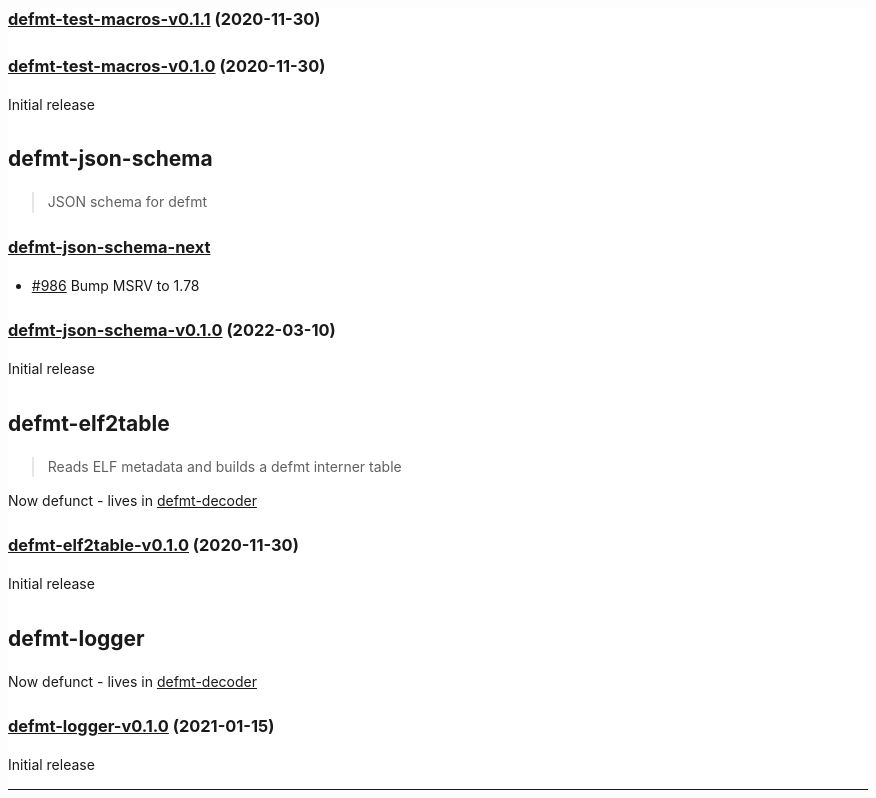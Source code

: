 ### [defmt-test-macros-v0.1.1] (2020-11-30)

### [defmt-test-macros-v0.1.0] (2020-11-30)

Initial release

## defmt-json-schema

> JSON schema for defmt

[defmt-json-schema-next]: https://github.com/knurling-rs/defmt/compare/defmt-json-schema-v0.1.0...main
[defmt-json-schema-v0.1.0]: https://github.com/knurling-rs/defmt/releases/tag/defmt-json-schema-v0.1.0

### [defmt-json-schema-next]

* [#986] Bump MSRV to 1.78

### [defmt-json-schema-v0.1.0] (2022-03-10)

Initial release

## defmt-elf2table

> Reads ELF metadata and builds a defmt interner table

Now defunct - lives in [defmt-decoder](#defmt-decoder)

[defmt-elf2table-v0.1.0]: https://github.com/knurling-rs/defmt/releases/tag/defmt-elf2table-v0.1.0

### [defmt-elf2table-v0.1.0] (2020-11-30)

Initial release

## defmt-logger

Now defunct - lives in [defmt-decoder](#defmt-decoder)

[defmt-logger-v0.1.0]: https://github.com/knurling-rs/defmt/releases/tag/defmt-logger-v0.1.0

### [defmt-logger-v0.1.0] (2021-01-15)

Initial release

---

[#990]: https://github.com/knurling-rs/defmt/pull/990
[#986]: https://github.com/knurling-rs/defmt/pull/986
[#974]: https://github.com/knurling-rs/defmt/pull/974
[#972]: https://github.com/knurling-rs/defmt/pull/972
[#968]: https://github.com/knurling-rs/defmt/pull/968
[#965]: https://github.com/knurling-rs/defmt/pull/965
[#960]: https://github.com/knurling-rs/defmt/pull/960
[#959]: https://github.com/knurling-rs/defmt/pull/959
[#958]: https://github.com/knurling-rs/defmt/pull/958
[#956]: https://github.com/knurling-rs/defmt/pull/956
[#955]: https://github.com/knurling-rs/defmt/pull/955
[#954]: https://github.com/knurling-rs/defmt/pull/954
[#950]: https://github.com/knurling-rs/defmt/pull/950
[#949]: https://github.com/knurling-rs/defmt/pull/949
[#948]: https://github.com/knurling-rs/defmt/pull/948
[#945]: https://github.com/knurling-rs/defmt/pull/945
[#943]: https://github.com/knurling-rs/defmt/pull/943
[#940]: https://github.com/knurling-rs/defmt/pull/940
[#937]: https://github.com/knurling-rs/defmt/pull/937
[#938]: https://github.com/knurling-rs/defmt/pull/938
[#935]: https://github.com/knurling-rs/defmt/pull/935
[#916]: https://github.com/knurling-rs/defmt/pull/916
[#915]: https://github.com/knurling-rs/defmt/pull/915
[#914]: https://github.com/knurling-rs/defmt/pull/914
[#909]: https://github.com/knurling-rs/defmt/pull/909
[#902]: https://github.com/knurling-rs/defmt/pull/902
[#901]: https://github.com/knurling-rs/defmt/pull/901
[#899]: https://github.com/knurling-rs/defmt/pull/899
[#897]: https://github.com/knurling-rs/defmt/pull/897
[#889]: https://github.com/knurling-rs/defmt/pull/889
[#887]: https://github.com/knurling-rs/defmt/pull/887
[#884]: https://github.com/knurling-rs/defmt/pull/884
[#883]: https://github.com/knurling-rs/defmt/pull/883
[#880]: https://github.com/knurling-rs/defmt/pull/880
[#874]: https://github.com/knurling-rs/defmt/pull/874
[#872]: https://github.com/knurling-rs/defmt/pull/872
[#871]: https://github.com/knurling-rs/defmt/pull/871
[#869]: https://github.com/knurling-rs/defmt/pull/869
[#865]: https://github.com/knurling-rs/defmt/pull/865
[#858]: https://github.com/knurling-rs/defmt/pull/858
[#857]: https://github.com/knurling-rs/defmt/pull/857
[#856]: https://github.com/knurling-rs/defmt/pull/856
[#855]: https://github.com/knurling-rs/defmt/pull/855
[#852]: https://github.com/knurling-rs/defmt/pull/852
[#848]: https://github.com/knurling-rs/defmt/pull/848
[#847]: https://github.com/knurling-rs/defmt/pull/847
[#845]: https://github.com/knurling-rs/defmt/pull/845
[#843]: https://github.com/knurling-rs/defmt/pull/843
[#840]: https://github.com/knurling-rs/defmt/pull/840
[#839]: https://github.com/knurling-rs/defmt/pull/839
[#838]: https://github.com/knurling-rs/defmt/pull/838
[#835]: https://github.com/knurling-rs/defmt/pull/835
[#831]: https://github.com/knurling-rs/defmt/pull/831
[#830]: https://github.com/knurling-rs/defmt/pull/830
[#822]: https://github.com/knurling-rs/defmt/pull/822
[#821]: https://github.com/knurling-rs/defmt/pull/821
[#813]: https://github.com/knurling-rs/defmt/pull/813
[#812]: https://github.com/knurling-rs/defmt/pull/812
[#811]: https://github.com/knurling-rs/defmt/pull/811
[#807]: https://github.com/knurling-rs/defmt/pull/807
[#805]: https://github.com/knurling-rs/defmt/pull/805
[#804]: https://github.com/knurling-rs/defmt/pull/804
[#803]: https://github.com/knurling-rs/defmt/pull/803
[#789]: https://github.com/knurling-rs/defmt/pull/789
[#758]: https://github.com/knurling-rs/defmt/pull/758
[#757]: https://github.com/knurling-rs/defmt/pull/757
[#756]: https://github.com/knurling-rs/defmt/pull/756
[#753]: https://github.com/knurling-rs/defmt/pull/753
[#750]: https://github.com/knurling-rs/defmt/pull/750
[#747]: https://github.com/knurling-rs/defmt/pull/747
[#744]: https://github.com/knurling-rs/defmt/pull/744
[#743]: https://github.com/knurling-rs/defmt/pull/743
[#740]: https://github.com/knurling-rs/defmt/pull/740
[#739]: https://github.com/knurling-rs/defmt/pull/739
[#737]: https://github.com/knurling-rs/defmt/pull/737
[#733]: https://github.com/knurling-rs/defmt/pull/733
[#726]: https://github.com/knurling-rs/defmt/pull/726
[#725]: https://github.com/knurling-rs/defmt/pull/725
[#719]: https://github.com/knurling-rs/defmt/pull/719
[#703]: https://github.com/knurling-rs/defmt/pull/703
[#701]: https://github.com/knurling-rs/defmt/pull/701
[#695]: https://github.com/knurling-rs/defmt/pull/695
[#689]: https://github.com/knurling-rs/defmt/pull/689
[#683]: https://github.com/knurling-rs/defmt/pull/683
[#682]: https://github.com/knurling-rs/defmt/pull/682
[#681]: https://github.com/knurling-rs/defmt/pull/681
[#669]: https://github.com/knurling-rs/defmt/pull/669
[#662]: https://github.com/knurling-rs/defmt/pull/662
[#661]: https://github.com/knurling-rs/defmt/pull/661
[#659]: https://github.com/knurling-rs/defmt/pull/659
[#656]: https://github.com/knurling-rs/defmt/pull/656
[#640]: https://github.com/knurling-rs/defmt/pull/640

[defmt-next]: https://github.com/knurling-rs/defmt/compare/defmt-v1.0.1...main
[defmt-v1.0.1]: https://github.com/knurling-rs/defmt/releases/tag/defmt-v1.0.1
[defmt-v1.0.0]: https://github.com/knurling-rs/defmt/releases/tag/defmt-v1.0.0
[defmt-v0.3.100]: https://github.com/knurling-rs/defmt/releases/tag/defmt-v0.3.100
[defmt-v0.3.10]: https://github.com/knurling-rs/defmt/releases/tag/defmt-v0.3.10
[defmt-v0.3.9]: https://github.com/knurling-rs/defmt/releases/tag/defmt-v0.3.9
[defmt-v0.3.8]: https://github.com/knurling-rs/defmt/releases/tag/defmt-v0.3.8
[defmt-v0.3.7]: https://github.com/knurling-rs/defmt/releases/tag/defmt-v0.3.7
[defmt-v0.3.6]: https://github.com/knurling-rs/defmt/releases/tag/defmt-v0.3.6
[defmt-v0.3.5]: https://github.com/knurling-rs/defmt/releases/tag/defmt-v0.3.5
[defmt-v0.3.4]: https://github.com/knurling-rs/defmt/releases/tag/defmt-v0.3.4
[defmt-v0.3.3]: https://github.com/knurling-rs/defmt/releases/tag/defmt-v0.3.3
[defmt-v0.3.2]: https://github.com/knurling-rs/defmt/releases/tag/defmt-v0.3.2
[defmt-v0.3.1]: https://github.com/knurling-rs/defmt/releases/tag/defmt-v0.3.1
[defmt-v0.3.0]: https://github.com/knurling-rs/defmt/releases/tag/defmt-v0.3.0
[defmt-v0.2.3]: https://github.com/knurling-rs/defmt/releases/tag/defmt-v0.2.3
[defmt-v0.2.2]: https://github.com/knurling-rs/defmt/releases/tag/defmt-v0.2.2
[defmt-v0.2.1]: https://github.com/knurling-rs/defmt/releases/tag/defmt-v0.2.1
[defmt-v0.2.0]: https://github.com/knurling-rs/defmt/releases/tag/defmt-v0.2.0
[defmt-v0.1.3]: https://github.com/knurling-rs/defmt/releases/tag/defmt-v0.1.3
[defmt-v0.1.2]: https://github.com/knurling-rs/defmt/releases/tag/defmt-v0.1.2
[defmt-v0.1.1]: https://github.com/knurling-rs/defmt/releases/tag/defmt-v0.1.1
[defmt-v0.1.0]: https://github.com/knurling-rs/defmt/releases/tag/defmt-v0.1.0
[implementation notes]: https://defmt.ferrous-systems.com/design.html
[defmt-macros-next]: https://github.com/knurling-rs/defmt/compare/defmt-macros-v1.0.1...main
[defmt-macros-v1.0.1]: https://github.com/knurling-rs/defmt/releases/tag/defmt-macros-v1.0.1
[defmt-macros-v1.0.0]: https://github.com/knurling-rs/defmt/releases/tag/defmt-macros-v1.0.0
[defmt-macros-v0.4.0]: https://github.com/knurling-rs/defmt/releases/tag/defmt-macros-v0.4.0
[defmt-macros-v0.3.10]: https://github.com/knurling-rs/defmt/releases/tag/defmt-macros-v0.3.10
[defmt-macros-v0.3.9]: https://github.com/knurling-rs/defmt/releases/tag/defmt-macros-v0.3.9
[defmt-macros-v0.3.8]: https://github.com/knurling-rs/defmt/releases/tag/defmt-macros-v0.3.8
[defmt-macros-v0.3.7]: https://github.com/knurling-rs/defmt/releases/tag/defmt-macros-v0.3.7
[defmt-macros-v0.3.6]: https://github.com/knurling-rs/defmt/releases/tag/defmt-macros-v0.3.6
[defmt-macros-v0.3.5]: https://github.com/knurling-rs/defmt/releases/tag/defmt-macros-v0.3.5
[defmt-macros-v0.3.4]: https://github.com/knurling-rs/defmt/releases/tag/defmt-macros-v0.3.4
[defmt-macros-v0.3.3]: https://github.com/knurling-rs/defmt/releases/tag/defmt-macros-v0.3.3
[defmt-macros-v0.3.2]: https://github.com/knurling-rs/defmt/releases/tag/defmt-macros-v0.3.2
[defmt-macros-v0.3.1]: https://github.com/knurling-rs/defmt/releases/tag/defmt-macros-v0.3.1
[defmt-macros-v0.3.0]: https://github.com/knurling-rs/defmt/releases/tag/defmt-macros-v0.3.0
[defmt-macros-v0.2.3]: https://github.com/knurling-rs/defmt/releases/tag/defmt-macros-v0.2.3
[defmt-macros-v0.2.2]: https://github.com/knurling-rs/defmt/releases/tag/defmt-macros-v0.2.2
[defmt-macros-v0.2.1]: https://github.com/knurling-rs/defmt/releases/tag/defmt-macros-v0.2.1
[defmt-macros-v0.2.0]: https://github.com/knurling-rs/defmt/releases/tag/defmt-macros-v0.2.0
[defmt-macros-v0.1.1]: https://github.com/knurling-rs/defmt/releases/tag/defmt-macros-v0.1.1
[defmt-macros-v0.1.0]: https://github.com/knurling-rs/defmt/releases/tag/defmt-macros-v0.1.0
[defmt-print-next]: https://github.com/knurling-rs/defmt/compare/defmt-print-v1.0.0...main
[defmt-print-v1.0.0]: https://github.com/knurling-rs/defmt/releases/tag/defmt-print-v1.0.0
[defmt-print-v0.3.13]: https://github.com/knurling-rs/defmt/releases/tag/defmt-print-v0.3.13
[defmt-print-v0.3.12]: https://github.com/knurling-rs/defmt/releases/tag/defmt-print-v0.3.12
[defmt-print-v0.3.11]: https://github.com/knurling-rs/defmt/releases/tag/defmt-print-v0.3.11
[defmt-print-v0.3.10]: https://github.com/knurling-rs/defmt/releases/tag/defmt-print-v0.3.10
[defmt-print-v0.3.9]: https://github.com/knurling-rs/defmt/releases/tag/defmt-print-v0.3.9
[defmt-print-v0.3.8]: https://github.com/knurling-rs/defmt/releases/tag/defmt-print-v0.3.8
[defmt-print-v0.3.7]: https://github.com/knurling-rs/defmt/releases/tag/defmt-print-v0.3.7
[defmt-print-v0.3.6]: https://github.com/knurling-rs/defmt/releases/tag/defmt-print-v0.3.6
[defmt-print-v0.3.5]: https://github.com/knurling-rs/defmt/releases/tag/defmt-print-v0.3.5
[defmt-print-v0.3.4]: https://github.com/knurling-rs/defmt/releases/tag/defmt-print-v0.3.4
[defmt-print-v0.3.3]: https://github.com/knurling-rs/defmt/releases/tag/defmt-print-v0.3.3
[defmt-print-v0.3.2]: https://github.com/knurling-rs/defmt/releases/tag/defmt-print-v0.3.2
[defmt-print-v0.3.0]: https://github.com/knurling-rs/defmt/releases/tag/defmt-print-v0.3.1
[defmt-print-v0.2.2]: https://github.com/knurling-rs/defmt/releases/tag/defmt-print-v0.2.2
[defmt-print-v0.2.1]: https://github.com/knurling-rs/defmt/releases/tag/defmt-print-v0.2.1
[defmt-print-v0.2.0]: https://github.com/knurling-rs/defmt/releases/tag/defmt-print-v0.2.0
[defmt-decoder-next]: https://github.com/knurling-rs/defmt/compare/defmt-decoder-v1.0.0...main
[defmt-decoder-v1.0.0]: https://github.com/knurling-rs/defmt/releases/tag/defmt-decoder-v1.0.0
[defmt-decoder-v0.4.0]: https://github.com/knurling-rs/defmt/releases/tag/defmt-decoder-v0.4.0
[defmt-decoder-v0.3.11]: https://github.com/knurling-rs/defmt/releases/tag/defmt-decoder-v0.3.11
[defmt-decoder-v0.3.10]: https://github.com/knurling-rs/defmt/releases/tag/defmt-decoder-v0.3.10
[defmt-decoder-v0.3.9]: https://github.com/knurling-rs/defmt/releases/tag/defmt-decoder-v0.3.9
[defmt-decoder-v0.3.8]: https://github.com/knurling-rs/defmt/releases/tag/defmt-decoder-v0.3.8
[defmt-decoder-v0.3.7]: https://github.com/knurling-rs/defmt/releases/tag/defmt-decoder-v0.3.7
[defmt-decoder-v0.3.6]: https://github.com/knurling-rs/defmt/releases/tag/defmt-decoder-v0.3.6
[defmt-decoder-v0.3.5]: https://github.com/knurling-rs/defmt/releases/tag/defmt-decoder-v0.3.5
[defmt-decoder-v0.3.4]: https://github.com/knurling-rs/defmt/releases/tag/defmt-decoder-v0.3.4
[defmt-decoder-v0.3.3]: https://github.com/knurling-rs/defmt/releases/tag/defmt-decoder-v0.3.3
[defmt-decoder-v0.3.2]: https://github.com/knurling-rs/defmt/releases/tag/defmt-decoder-v0.3.2
[defmt-decoder-v0.3.1]: https://github.com/knurling-rs/defmt/releases/tag/defmt-decoder-v0.3.1
[defmt-decoder-v0.3.0]: https://github.com/knurling-rs/defmt/releases/tag/defmt-decoder-v0.3.0
[defmt-decoder-v0.2.2]: https://github.com/knurling-rs/defmt/releases/tag/defmt-decoder-v0.2.2
[defmt-decoder-v0.2.1]: https://github.com/knurling-rs/defmt/releases/tag/defmt-decoder-v0.2.1
[defmt-decoder-v0.2.0]: https://github.com/knurling-rs/defmt/releases/tag/defmt-decoder-v0.2.0
[defmt-decoder-v0.1.4]: https://github.com/knurling-rs/defmt/releases/tag/defmt-decoder-v0.1.4
[defmt-decoder-v0.1.3]: https://github.com/knurling-rs/defmt/releases/tag/defmt-decoder-v0.1.3
[defmt-decoder-v0.1.0]: https://github.com/knurling-rs/defmt/releases/tag/defmt-decoder-v0.1.0
[defmt-parser-next]: https://github.com/knurling-rs/defmt/compare/defmt-parser-v1.0.0...main
[defmt-parser-v1.0.0]: https://github.com/knurling-rs/defmt/releases/tag/defmt-parser-v1.0.0
[defmt-parser-v0.4.1]: https://github.com/knurling-rs/defmt/releases/tag/defmt-parser-v0.4.1
[defmt-parser-v0.4.0]: https://github.com/knurling-rs/defmt/releases/tag/defmt-parser-v0.4.0
[defmt-parser-v0.3.4]: https://github.com/knurling-rs/defmt/releases/tag/defmt-parser-v0.3.4
[defmt-parser-v0.3.3]: https://github.com/knurling-rs/defmt/releases/tag/defmt-parser-v0.3.3
[defmt-parser-v0.3.2]: https://github.com/knurling-rs/defmt/releases/tag/defmt-parser-v0.3.2
[defmt-parser-v0.3.1]: https://github.com/knurling-rs/defmt/releases/tag/defmt-parser-v0.3.1
[defmt-parser-v0.3.0]: https://github.com/knurling-rs/defmt/releases/tag/defmt-parser-v0.3.0
[defmt-parser-v0.2.2]: https://github.com/knurling-rs/defmt/releases/tag/defmt-parser-v0.2.2
[defmt-parser-v0.2.1]: https://github.com/knurling-rs/defmt/releases/tag/defmt-parser-v0.2.1
[defmt-parser-v0.2.0]: https://github.com/knurling-rs/defmt/releases/tag/defmt-parser-v0.2.0
[defmt-parser-v0.1.0]: https://github.com/knurling-rs/defmt/releases/tag/defmt-parser-v0.1.0
[defmt-rtt-next]: https://github.com/knurling-rs/defmt/compare/defmt-rtt-v1.1.0...main
[defmt-rtt-v1.1.0]: https://github.com/knurling-rs/defmt/releases/tag/defmt-rtt-v1.1.0
[defmt-rtt-v1.0.0]: https://github.com/knurling-rs/defmt/releases/tag/defmt-rtt-v1.0.0
[defmt-rtt-v0.4.2]: https://github.com/knurling-rs/defmt/releases/tag/defmt-rtt-v0.4.2
[defmt-rtt-v0.4.1]: https://github.com/knurling-rs/defmt/releases/tag/defmt-rtt-v0.4.1
[defmt-rtt-v0.4.0]: https://github.com/knurling-rs/defmt/releases/tag/defmt-rtt-v0.4.0
[defmt-rtt-v0.3.2]: https://github.com/knurling-rs/defmt/releases/tag/defmt-rtt-v0.3.2
[defmt-rtt-v0.3.1]: https://github.com/knurling-rs/defmt/releases/tag/defmt-rtt-v0.3.1
[defmt-rtt-v0.3.0]: https://github.com/knurling-rs/defmt/releases/tag/defmt-rtt-v0.3.0
[defmt-rtt-v0.2.0]: https://github.com/knurling-rs/defmt/releases/tag/defmt-rtt-v0.2.0
[defmt-rtt-v0.1.0]: https://github.com/knurling-rs/defmt/releases/tag/defmt-rtt-v0.1.0
[defmt-itm-next]: https://github.com/knurling-rs/defmt/compare/defmt-itm-v0.4.0...main
[defmt-itm-v0.4.0]: https://github.com/knurling-rs/defmt/releases/tag/defmt-itm-v0.4.0
[defmt-itm-v0.3.0]: https://github.com/knurling-rs/defmt/releases/tag/defmt-itm-v0.3.0
[defmt-itm-v0.2.0]: https://github.com/knurling-rs/defmt/releases/tag/defmt-itm-v0.2.0
[defmt-semihosting-next]: https://github.com/knurling-rs/defmt/compare/defmt-semihosting-v0.3.0...main
[defmt-semihosting-v0.3.0]: https://github.com/knurling-rs/defmt/releases/tag/defmt-semihosting-v0.3.0
[defmt-semihosting-v0.2.0]: https://github.com/knurling-rs/defmt/releases/tag/defmt-semihosting-v0.2.0
[defmt-semihosting-v0.1.0]: https://github.com/knurling-rs/defmt/releases/tag/defmt-semihosting-v0.1.0
[panic-probe-next]: https://github.com/knurling-rs/defmt/compare/panic-probe-v1.0.0...main
[panic-probe-v1.0.0]: https://github.com/knurling-rs/defmt/releases/tag/panic-probe-v1.0.0
[panic-probe-v0.3.2]: https://github.com/knurling-rs/defmt/releases/tag/panic-probe-v0.3.1
[panic-probe-v0.3.1]: https://github.com/knurling-rs/defmt/releases/tag/panic-probe-v0.3.0
[panic-probe-v0.3.0]: https://github.com/knurling-rs/defmt/releases/tag/panic-probe-v0.2.1
[panic-probe-v0.2.1]: https://github.com/knurling-rs/defmt/releases/tag/panic-probe-v0.2.0
[panic-probe-v0.2.0]: https://github.com/knurling-rs/defmt/releases/tag/panic-probe-v0.1.0
[panic-probe-v0.1.0]: https://github.com/knurling-rs/defmt/releases/tag/panic-probe-v0.0.0
[defmt-test-next]:  https://github.com/knurling-rs/defmt/compare/defmt-test-v0.4.0...main
[defmt-test-v0.4.0]:  https://github.com/knurling-rs/defmt/releases/tag/defmt-test-v0.4.0
[defmt-test-v0.3.2]:  https://github.com/knurling-rs/defmt/releases/tag/defmt-test-v0.3.2
[defmt-test-v0.3.1]:  https://github.com/knurling-rs/defmt/releases/tag/defmt-test-v0.3.1
[defmt-test-v0.3.0]:  https://github.com/knurling-rs/defmt/releases/tag/defmt-test-v0.3.0
[defmt-test-v0.2.3]:  https://github.com/knurling-rs/defmt/releases/tag/defmt-test-v0.2.3
[defmt-test-v0.2.2]:  https://github.com/knurling-rs/defmt/releases/tag/defmt-test-v0.2.2
[defmt-test-v0.2.1]:  https://github.com/knurling-rs/defmt/releases/tag/defmt-test-v0.2.1
[defmt-test-v0.2.0]:  https://github.com/knurling-rs/defmt/releases/tag/defmt-test-v0.2.0
[defmt-test-v0.1.1]:  https://github.com/knurling-rs/defmt/releases/tag/defmt-test-v0.1.1
[defmt-test-v0.1.0]:  https://github.com/knurling-rs/defmt/releases/tag/defmt-test-v0.1.0
[defmt-test-macros-next]: https://github.com/knurling-rs/defmt/compare/defmt-test-macros-v0.3.1...main
[defmt-test-macros-v0.3.1]: https://github.com/knurling-rs/defmt/releases/tag/defmt-test-macros-v0.3.1
[defmt-test-macros-v0.3.0]: https://github.com/knurling-rs/defmt/releases/tag/defmt-test-macros-v0.3.0
[defmt-test-macros-v0.2.1]: https://github.com/knurling-rs/defmt/releases/tag/defmt-test-macros-v0.2.1
[defmt-test-macros-v0.2.0]: https://github.com/knurling-rs/defmt/releases/tag/defmt-test-macros-v0.2.0
[defmt-test-macros-v0.1.1]: https://github.com/knurling-rs/defmt/releases/tag/defmt-test-macros-v0.1.1
[defmt-test-macros-v0.1.0]: https://github.com/knurling-rs/defmt/releases/tag/defmt-test-macros-v0.1.0
[#634]: https://github.com/knurling-rs/defmt/pull/634
[#633]: https://github.com/knurling-rs/defmt/pull/633
[#630]: https://github.com/knurling-rs/defmt/pull/630
[#626]: https://github.com/knurling-rs/defmt/pull/626
[#621]: https://github.com/knurling-rs/defmt/pull/621
[#620]: https://github.com/knurling-rs/defmt/pull/620
[#619]: https://github.com/knurling-rs/defmt/pull/619
[#618]: https://github.com/knurling-rs/defmt/pull/618
[#617]: https://github.com/knurling-rs/defmt/pull/617
[#616]: https://github.com/knurling-rs/defmt/pull/616
[#615]: https://github.com/knurling-rs/defmt/pull/615
[#614]: https://github.com/knurling-rs/defmt/pull/614
[#611]: https://github.com/knurling-rs/defmt/pull/611
[#610]: https://github.com/knurling-rs/defmt/pull/610
[#608]: https://github.com/knurling-rs/defmt/pull/608
[#605]: https://github.com/knurling-rs/defmt/pull/605
[#604]: https://github.com/knurling-rs/defmt/pull/604
[#603]: https://github.com/knurling-rs/defmt/pull/734
[#601]: https://github.com/knurling-rs/defmt/pull/601
[#600]: https://github.com/knurling-rs/defmt/pull/600
[#598]: https://github.com/knurling-rs/defmt/pull/598
[#594]: https://github.com/knurling-rs/defmt/pull/594
[#592]: https://github.com/knurling-rs/defmt/pull/592
[#591]: https://github.com/knurling-rs/defmt/pull/591
[#589]: https://github.com/knurling-rs/defmt/pull/589
[#587]: https://github.com/knurling-rs/defmt/pull/587
[#585]: https://github.com/knurling-rs/defmt/pull/585
[#584]: https://github.com/knurling-rs/defmt/pull/584
[#581]: https://github.com/knurling-rs/defmt/pull/581
[#580]: https://github.com/knurling-rs/defmt/pull/580
[#579]: https://github.com/knurling-rs/defmt/pull/579
[#578]: https://github.com/knurling-rs/defmt/pull/578
[#577]: https://github.com/knurling-rs/defmt/pull/577
[#574]: https://github.com/knurling-rs/defmt/pull/574
[#570]: https://github.com/knurling-rs/defmt/pull/570
[#569]: https://github.com/knurling-rs/defmt/pull/569
[#568]: https://github.com/knurling-rs/defmt/pull/568
[#564]: https://github.com/knurling-rs/defmt/pull/564
[#562]: https://github.com/knurling-rs/defmt/pull/562
[#561]: https://github.com/knurling-rs/defmt/pull/561
[#560]: https://github.com/knurling-rs/defmt/pull/560
[#557]: https://github.com/knurling-rs/defmt/pull/557
[#556]: https://github.com/knurling-rs/defmt/pull/556
[#551]: https://github.com/knurling-rs/defmt/pull/551
[#550]: https://github.com/knurling-rs/defmt/pull/550
[#547]: https://github.com/knurling-rs/defmt/pull/547
[#545]: https://github.com/knurling-rs/defmt/pull/545
[#543]: https://github.com/knurling-rs/defmt/pull/543
[#542]: https://github.com/knurling-rs/defmt/pull/542
[#540]: https://github.com/knurling-rs/defmt/pull/540
[#539]: https://github.com/knurling-rs/defmt/pull/539
[#538]: https://github.com/knurling-rs/defmt/pull/538
[#537]: https://github.com/knurling-rs/defmt/pull/537
[#536]: https://github.com/knurling-rs/defmt/pull/735
[#535]: https://github.com/knurling-rs/defmt/pull/535
[#534]: https://github.com/knurling-rs/defmt/pull/534
[#533]: https://github.com/knurling-rs/defmt/pull/533
[#531]: https://github.com/knurling-rs/defmt/pull/531
[#529]: https://github.com/knurling-rs/defmt/pull/529
[#528]: https://github.com/knurling-rs/defmt/pull/528
[#527]: https://github.com/knurling-rs/defmt/pull/527
[#526]: https://github.com/knurling-rs/defmt/pull/526
[#523]: https://github.com/knurling-rs/defmt/pull/523
[#522]: https://github.com/knurling-rs/defmt/pull/522
[#521]: https://github.com/knurling-rs/defmt/pull/521
[#519]: https://github.com/knurling-rs/defmt/pull/519
[#518]: https://github.com/knurling-rs/defmt/pull/518
[#516]: https://github.com/knurling-rs/defmt/pull/516
[#514]: https://github.com/knurling-rs/defmt/pull/514
[#513]: https://github.com/knurling-rs/defmt/pull/513
[#512]: https://github.com/knurling-rs/defmt/pull/512
[#510]: https://github.com/knurling-rs/defmt/pull/510
[#509]: https://github.com/knurling-rs/defmt/pull/509
[#508]: https://github.com/knurling-rs/defmt/pull/508
[#507]: https://github.com/knurling-rs/defmt/pull/507
[#505]: https://github.com/knurling-rs/defmt/pull/505
[#503]: https://github.com/knurling-rs/defmt/pull/503
[#500]: https://github.com/knurling-rs/defmt/pull/500
[#499]: https://github.com/knurling-rs/defmt/pull/499
[#497]: https://github.com/knurling-rs/defmt/pull/497
[#496]: https://github.com/knurling-rs/defmt/pull/496
[#489]: https://github.com/knurling-rs/defmt/pull/489
[#488]: https://github.com/knurling-rs/defmt/pull/488
[#478]: https://github.com/knurling-rs/defmt/pull/478
[#477]: https://github.com/knurling-rs/defmt/pull/477
[#473]: https://github.com/knurling-rs/defmt/pull/473
[#472]: https://github.com/knurling-rs/defmt/pull/472
[#464]: https://github.com/knurling-rs/defmt/pull/464
[#446]: https://github.com/knurling-rs/defmt/pull/446
[#427]: https://github.com/knurling-rs/defmt/pull/427
[#413]: https://github.com/knurling-rs/defmt/pull/413
[#403]: https://github.com/knurling-rs/defmt/pull/403
[#392]: https://github.com/knurling-rs/defmt/pull/392
[#391]: https://github.com/knurling-rs/defmt/pull/391
[#389]: https://github.com/knurling-rs/defmt/pull/389
[#387]: https://github.com/knurling-rs/defmt/pull/387
[#386]: https://github.com/knurling-rs/defmt/pull/386
[#385]: https://github.com/knurling-rs/defmt/pull/385
[#384]: https://github.com/knurling-rs/defmt/pull/384
[#383]: https://github.com/knurling-rs/defmt/pull/383
[#382]: https://github.com/knurling-rs/defmt/pull/382
[#380]: https://github.com/knurling-rs/defmt/pull/380
[#379]: https://github.com/knurling-rs/defmt/pull/379
[#377]: https://github.com/knurling-rs/defmt/pull/377
[#376]: https://github.com/knurling-rs/defmt/pull/376
[#373]: https://github.com/knurling-rs/defmt/pull/373
[#372]: https://github.com/knurling-rs/defmt/pull/372
[#371]: https://github.com/knurling-rs/defmt/pull/371
[#369]: https://github.com/knurling-rs/defmt/pull/369
[#368]: https://github.com/knurling-rs/defmt/pull/368
[#364]: https://github.com/knurling-rs/defmt/pull/364
[#363]: https://github.com/knurling-rs/defmt/pull/363
[#359]: https://github.com/knurling-rs/defmt/pull/359
[#357]: https://github.com/knurling-rs/defmt/pull/357
[#355]: https://github.com/knurling-rs/defmt/pull/355
[#354]: https://github.com/knurling-rs/defmt/pull/354
[#352]: https://github.com/knurling-rs/defmt/pull/352
[#351]: https://github.com/knurling-rs/defmt/pull/351
[#350]: https://github.com/knurling-rs/defmt/pull/350
[#347]: https://github.com/knurling-rs/defmt/pull/347
[#345]: https://github.com/knurling-rs/defmt/pull/345
[#343]: https://github.com/knurling-rs/defmt/pull/343
[#342]: https://github.com/knurling-rs/defmt/pull/342
[#340]: https://github.com/knurling-rs/defmt/pull/340
[#339]: https://github.com/knurling-rs/defmt/pull/339
[#338]: https://github.com/knurling-rs/defmt/pull/338
[#337]: https://github.com/knurling-rs/defmt/pull/337
[#335]: https://github.com/knurling-rs/defmt/pull/335
[#334]: https://github.com/knurling-rs/defmt/pull/334
[#333]: https://github.com/knurling-rs/defmt/pull/333
[#332]: https://github.com/knurling-rs/defmt/pull/332
[#331]: https://github.com/knurling-rs/defmt/pull/331
[#329]: https://github.com/knurling-rs/defmt/pull/329
[#327]: https://github.com/knurling-rs/defmt/pull/327
[#325]: https://github.com/knurling-rs/defmt/pull/325
[#323]: https://github.com/knurling-rs/defmt/pull/323
[#321]: https://github.com/knurling-rs/defmt/pull/321
[#313]: https://github.com/knurling-rs/defmt/pull/313
[#312]: https://github.com/knurling-rs/defmt/pull/312
[#311]: https://github.com/knurling-rs/defmt/pull/311
[#310]: https://github.com/knurling-rs/defmt/pull/310
[#308]: https://github.com/knurling-rs/defmt/pull/308
[#305]: https://github.com/knurling-rs/defmt/pull/305
[#304]: https://github.com/knurling-rs/defmt/pull/304
[#303]: https://github.com/knurling-rs/defmt/pull/303
[#302]: https://github.com/knurling-rs/defmt/pull/302
[#301]: https://github.com/knurling-rs/defmt/pull/301
[#300]: https://github.com/knurling-rs/defmt/pull/300
[#299]: https://github.com/knurling-rs/defmt/pull/299
[#297]: https://github.com/knurling-rs/defmt/pull/297
[#296]: https://github.com/knurling-rs/defmt/pull/296
[#294]: https://github.com/knurling-rs/defmt/pull/294
[#293]: https://github.com/knurling-rs/defmt/pull/293
[#291]: https://github.com/knurling-rs/defmt/pull/291
[#290]: https://github.com/knurling-rs/defmt/pull/290
[#284]: https://github.com/knurling-rs/defmt/pull/284
[#281]: https://github.com/knurling-rs/defmt/pull/281
[#280]: https://github.com/knurling-rs/defmt/pull/280
[#279]: https://github.com/knurling-rs/defmt/pull/279
[#276]: https://github.com/knurling-rs/defmt/pull/276
[#273]: https://github.com/knurling-rs/defmt/pull/273
[#272]: https://github.com/knurling-rs/defmt/pull/272
[#269]: https://github.com/knurling-rs/defmt/pull/269
[#267]: https://github.com/knurling-rs/defmt/pull/267
[#266]: https://github.com/knurling-rs/defmt/pull/266
[#265]: https://github.com/knurling-rs/defmt/pull/265
[#264]: https://github.com/knurling-rs/defmt/pull/264
[#263]: https://github.com/knurling-rs/defmt/pull/263
[#259]: https://github.com/knurling-rs/defmt/pull/259
[#257]: https://github.com/knurling-rs/defmt/pull/257